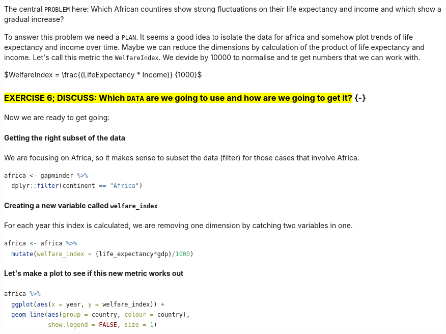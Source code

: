 The central `PROBLEM` here:
Which African countires show strong fluctuations on their life expectancy and income and which show a gradual increase?

To answer this problem we need a `PLAN`. It seems a good idea to isolate the data for africa and somehow plot trends of life expectancy and income over time. Maybe we can reduce the dimensions by calculation of the product of life expectancy and income. Let's call this metric the `WelfareIndex`. We devide by 10000 to normalise and te get numbers that we can work with. 

$WelfareIndex = \frac{(LifeExpectancy * Income)} {1000}$

### <mark>**EXERCISE 6; DISCUSS: Which `DATA` are we going to use and how are we going to get it?**</mark> {-}

Now we are ready to get going:

#### Getting the right subset of the data
We are focusing on Africa, so it makes sense to subset the data (filter) for those cases that involve Africa. 


```r
africa <- gapminder %>%
  dplyr::filter(continent == "Africa")
```

#### Creating a new variable called `welfare_index`
For each year this index is calculated, we are removing one dimension by catching two variables in one.

```r
africa <- africa %>%
  mutate(welfare_index = (life_expectancy*gdp)/1000)
```

#### Let's make a plot to see if this new metric works out

```r
africa %>%
  ggplot(aes(x = year, y = welfare_index)) +
  geom_line(aes(group = country, colour = country), 
            show.legend = FALSE, size = 1) 
```
